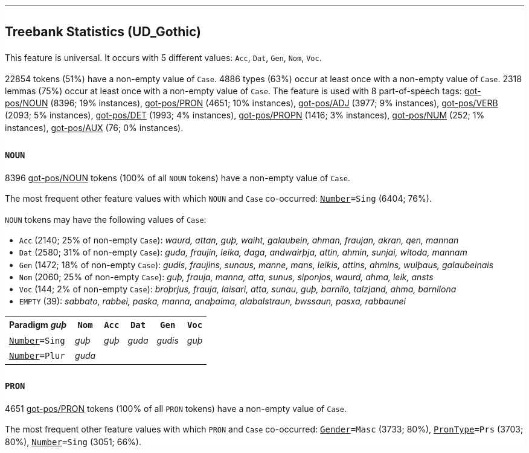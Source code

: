 

--------------------------------------------------------------------------------

## Treebank Statistics (UD_Gothic)

This feature is universal.
It occurs with 5 different values: `Acc`, `Dat`, `Gen`, `Nom`, `Voc`.

22854 tokens (51%) have a non-empty value of `Case`.
4886 types (63%) occur at least once with a non-empty value of `Case`.
2318 lemmas (75%) occur at least once with a non-empty value of `Case`.
The feature is used with 8 part-of-speech tags: [got-pos/NOUN]() (8396; 19% instances), [got-pos/PRON]() (4651; 10% instances), [got-pos/ADJ]() (3977; 9% instances), [got-pos/VERB]() (2093; 5% instances), [got-pos/DET]() (1993; 4% instances), [got-pos/PROPN]() (1416; 3% instances), [got-pos/NUM]() (252; 1% instances), [got-pos/AUX]() (76; 0% instances).

### `NOUN`

8396 [got-pos/NOUN]() tokens (100% of all `NOUN` tokens) have a non-empty value of `Case`.

The most frequent other feature values with which `NOUN` and `Case` co-occurred: <tt><a href="Number.html">Number</a>=Sing</tt> (6404; 76%).

`NOUN` tokens may have the following values of `Case`:

* `Acc` (2140; 25% of non-empty `Case`): <em>waurd, attan, guþ, waiht, galaubein, ahman, fraujan, akran, qen, mannan</em>
* `Dat` (2580; 31% of non-empty `Case`): <em>guda, fraujin, leika, daga, andwairþja, attin, ahmin, sunjai, witoda, mannam</em>
* `Gen` (1472; 18% of non-empty `Case`): <em>gudis, fraujins, sunaus, manne, mans, leikis, attins, ahmins, wulþaus, galaubeinais</em>
* `Nom` (2060; 25% of non-empty `Case`): <em>guþ, frauja, manna, atta, sunus, siponjos, waurd, ahma, leik, ansts</em>
* `Voc` (144; 2% of non-empty `Case`): <em>broþrjus, frauja, laisari, atta, sunau, guþ, barnilo, talzjand, ahma, barnilona</em>
* `EMPTY` (39): <em>sabbato, rabbei, paska, manna, anaþaima, alabalstraun, bwssaun, pasxa, rabbaunei</em>

<table>
  <tr><th>Paradigm <i>guþ</i></th><th><tt>Nom</tt></th><th><tt>Acc</tt></th><th><tt>Dat</tt></th><th><tt>Gen</tt></th><th><tt>Voc</tt></th></tr>
  <tr><td><tt><a href="Number.html">Number</a>=Sing</tt></td><td><em>guþ</em></td><td><em>guþ</em></td><td><em>guda</em></td><td><em>gudis</em></td><td><em>guþ</em></td></tr>
  <tr><td><tt><a href="Number.html">Number</a>=Plur</tt></td><td><em>guda</em></td><td></td><td></td><td></td><td></td></tr>
</table>

### `PRON`

4651 [got-pos/PRON]() tokens (100% of all `PRON` tokens) have a non-empty value of `Case`.

The most frequent other feature values with which `PRON` and `Case` co-occurred: <tt><a href="Gender.html">Gender</a>=Masc</tt> (3733; 80%), <tt><a href="PronType.html">PronType</a>=Prs</tt> (3703; 80%), <tt><a href="Number.html">Number</a>=Sing</tt> (3051; 66%).

